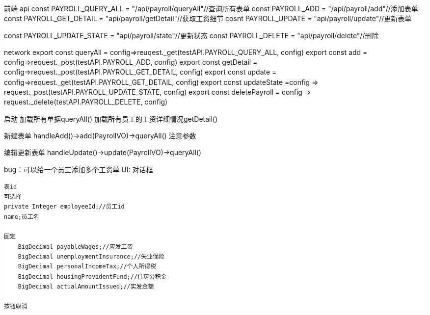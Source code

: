 



前端
api
const PAYROLL_QUERY_ALL = "/api/payroll/queryAll"//查询所有表单
const PAYROLL_ADD = "/api/payroll/add"//添加表单
const PAYROLL_GET_DETAIL = "api/payroll/getDetail"//获取工资细节
cosnt PAYROLL_UPDATE = "api/payroll/update"//更新表单

const PAYROLL_UPDATE_STATE = "api/payroll/state"//更新状态
const PAYROLL_DELETE = "api/payroll/delete"//删除


network
export const queryAll = config=>reuqest._get(testAPI.PAYROLL_QUERY_ALL, config)
export const add = config=>request._post(testAPI.PAYROLL_ADD, config)
export const getDetail = config=>request._post(testAPI.PAYROLL_GET_DETAIL, config)
export const update = config=>request._get(testAPI.PAYROLL_GET_DETAIL, config)
export const updateState =config => request._post(testAPI.PAYROLL_UPDATE_STATE, config)
export const deletePayroll = config => request._delete(testAPI.PAYROLL_DELETE, config)


启动 
加载所有单据queryAll()
加载所有员工的工资详细情况getDetail()


新建表单
handleAdd()->add(PayrollVO)->queryAll() 注意参数

编辑更新表单
handleUpdate()->update(PayrollVO)->queryAll()

bug：可以给一个员工添加多个工资单
UI:
对话框
```
表id
可选择
private Integer employeeId;//员工id
name;员工名

固定
    BigDecimal payableWages;//应发工资
    BigDecimal unemploymentInsurance;//失业保险
    BigDecimal personalIncomeTax;//个人所得税
    BigDecimal housingProvidentFund;//住房公积金
    BigDecimal actualAmountIssued;//实发金额

按钮取消
```







